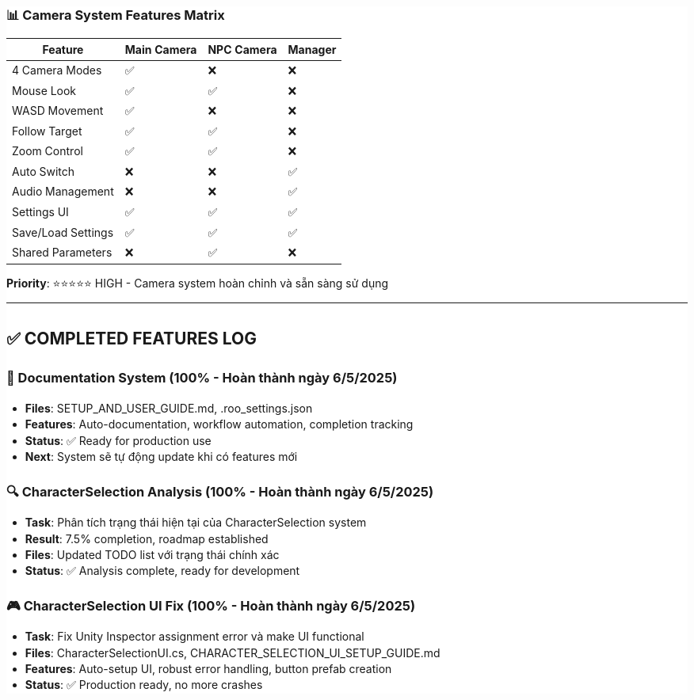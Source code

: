 ### 📊 Camera System Features Matrix

| Feature | Main Camera | NPC Camera | Manager |
|---------|-------------|------------|---------|
| 4 Camera Modes | ✅ | ❌ | ❌ |
| Mouse Look | ✅ | ✅ | ❌ |
| WASD Movement | ✅ | ❌ | ❌ |
| Follow Target | ✅ | ✅ | ❌ |
| Zoom Control | ✅ | ✅ | ❌ |
| Auto Switch | ❌ | ❌ | ✅ |
| Audio Management | ❌ | ❌ | ✅ |
| Settings UI | ✅ | ✅ | ✅ |
| Save/Load Settings | ✅ | ✅ | ✅ |
| Shared Parameters | ❌ | ✅ | ❌ |

**Priority**: ⭐⭐⭐⭐⭐ HIGH - Camera system hoàn chỉnh và sẵn sàng sử dụng

---

## ✅ COMPLETED FEATURES LOG

### 📝 Documentation System (100% - Hoàn thành ngày 6/5/2025)
- **Files**: SETUP_AND_USER_GUIDE.md, .roo_settings.json
- **Features**: Auto-documentation, workflow automation, completion tracking
- **Status**: ✅ Ready for production use
- **Next**: System sẽ tự động update khi có features mới

### 🔍 CharacterSelection Analysis (100% - Hoàn thành ngày 6/5/2025)
- **Task**: Phân tích trạng thái hiện tại của CharacterSelection system
- **Result**: 7.5% completion, roadmap established
- **Files**: Updated TODO list với trạng thái chính xác
- **Status**: ✅ Analysis complete, ready for development

### 🎮 CharacterSelection UI Fix (100% - Hoàn thành ngày 6/5/2025)
- **Task**: Fix Unity Inspector assignment error và make UI functional
- **Files**: CharacterSelectionUI.cs, CHARACTER_SELECTION_UI_SETUP_GUIDE.md
- **Features**: Auto-setup UI, robust error handling, button prefab creation
- **Status**: ✅ Production ready, no more crashes